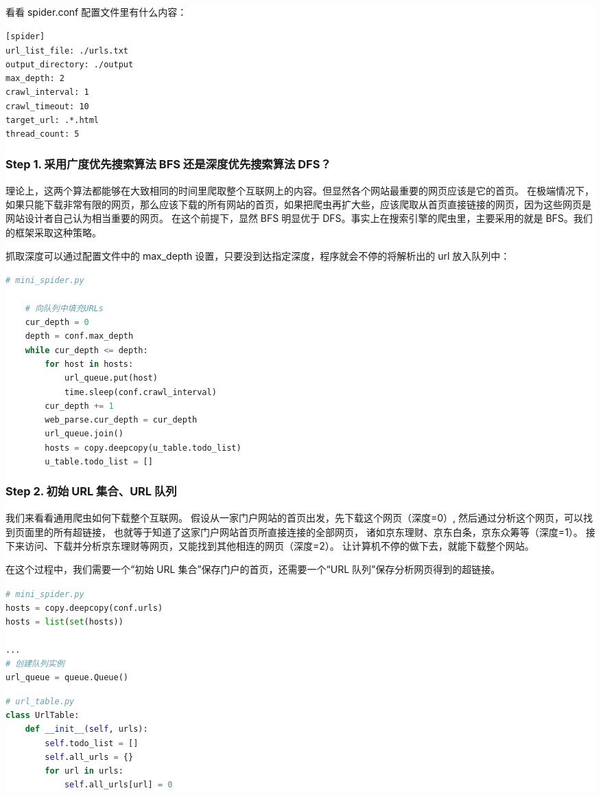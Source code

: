 看看 spider.conf 配置文件里有什么内容：
```
[spider]
url_list_file: ./urls.txt
output_directory: ./output
max_depth: 2
crawl_interval: 1
crawl_timeout: 10
target_url: .*.html
thread_count: 5
```

### Step 1. 采用广度优先搜索算法 BFS 还是深度优先搜索算法 DFS？

理论上，这两个算法都能够在大致相同的时间里爬取整个互联网上的内容。但显然各个网站最重要的网页应该是它的首页。 在极端情况下，如果只能下载非常有限的网页，那么应该下载的所有网站的首页，如果把爬虫再扩大些，应该爬取从首页直接链接的网页，因为这些网页是网站设计者自己认为相当重要的网页。 在这个前提下，显然 BFS 明显优于 DFS。事实上在搜索引擎的爬虫里，主要采用的就是 BFS。我们的框架采取这种策略。  

抓取深度可以通过配置文件中的 max_depth 设置，只要没到达指定深度，程序就会不停的将解析出的 url 放入队列中：  

```python
# mini_spider.py

    # 向队列中填充URLs
    cur_depth = 0
    depth = conf.max_depth
    while cur_depth <= depth:
        for host in hosts:
            url_queue.put(host)
            time.sleep(conf.crawl_interval)
        cur_depth += 1
        web_parse.cur_depth = cur_depth
        url_queue.join()
        hosts = copy.deepcopy(u_table.todo_list)
        u_table.todo_list = []
```
### Step 2. 初始 URL 集合、URL 队列  

我们来看看通用爬虫如何下载整个互联网。 假设从一家门户网站的首页出发，先下载这个网页（深度=0）, 然后通过分析这个网页，可以找到页面里的所有超链接， 也就等于知道了这家门户网站首页所直接连接的全部网页， 诸如京东理财、京东白条，京东众筹等（深度=1）。 接下来访问、下载并分析京东理财等网页，又能找到其他相连的网页（深度=2）。 让计算机不停的做下去，就能下载整个网站。  

在这个过程中，我们需要一个“初始 URL 集合”保存门户的首页，还需要一个“URL 队列”保存分析网页得到的超链接。   

```python
# mini_spider.py
hosts = copy.deepcopy(conf.urls)
hosts = list(set(hosts))

...
# 创建队列实例
url_queue = queue.Queue()
```
 
```python
# url_table.py
class UrlTable:
    def __init__(self, urls):
        self.todo_list = []
        self.all_urls = {}
        for url in urls:
            self.all_urls[url] = 0
```
